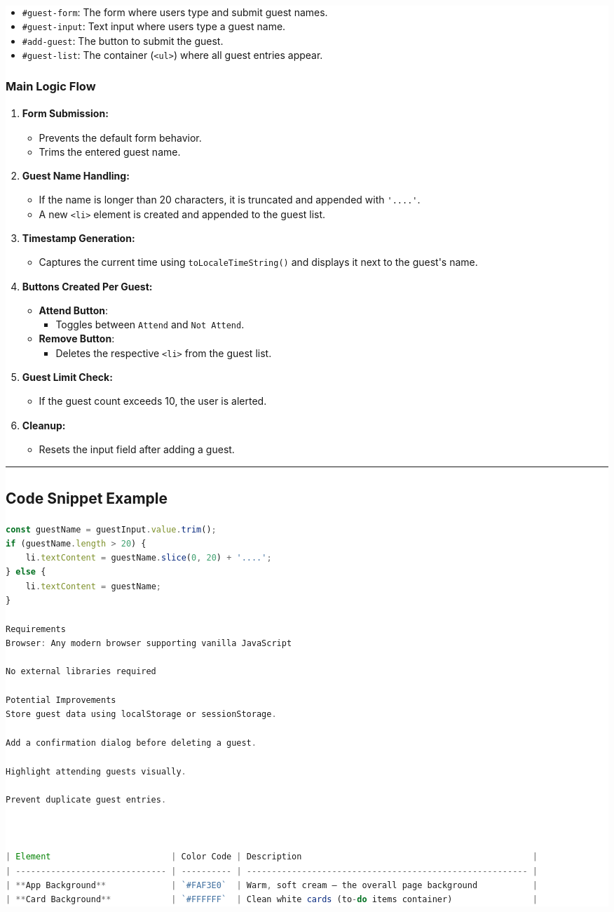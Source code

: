 - `#guest-form`: The form where users type and submit guest names.
- `#guest-input`: Text input where users type a guest name.
- `#add-guest`: The button to submit the guest.
- `#guest-list`: The container (`<ul>`) where all guest entries appear.

### Main Logic Flow

1. **Form Submission:**
   - Prevents the default form behavior.
   - Trims the entered guest name.

2. **Guest Name Handling:**
   - If the name is longer than 20 characters, it is truncated and appended with `'....'`.
   - A new `<li>` element is created and appended to the guest list.

3. **Timestamp Generation:**
   - Captures the current time using `toLocaleTimeString()` and displays it next to the guest's name.

4. **Buttons Created Per Guest:**
   - **Attend Button**:
     - Toggles between `Attend` and `Not Attend`.
   - **Remove Button**:
     - Deletes the respective `<li>` from the guest list.

5. **Guest Limit Check:**
   - If the guest count exceeds 10, the user is alerted.

6. **Cleanup:**
   - Resets the input field after adding a guest.

---

## Code Snippet Example

```js
const guestName = guestInput.value.trim();
if (guestName.length > 20) {
    li.textContent = guestName.slice(0, 20) + '....';
} else {
    li.textContent = guestName;
}

Requirements
Browser: Any modern browser supporting vanilla JavaScript

No external libraries required

Potential Improvements
Store guest data using localStorage or sessionStorage.

Add a confirmation dialog before deleting a guest.

Highlight attending guests visually.

Prevent duplicate guest entries.



| Element                        | Color Code | Description                                              |
| ------------------------------ | ---------- | -------------------------------------------------------- |
| **App Background**             | `#FAF3E0`  | Warm, soft cream – the overall page background           |
| **Card Background**            | `#FFFFFF`  | Clean white cards (to-do items container)                |
```